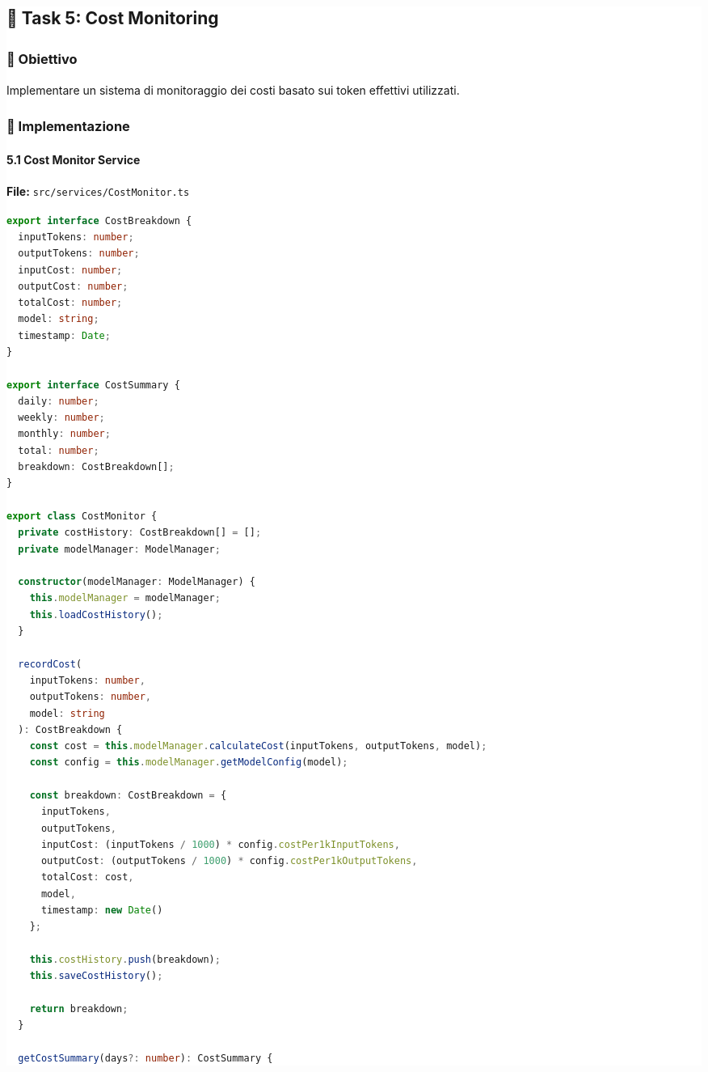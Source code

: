 ## 📝 Task 5: Cost Monitoring

### 🎯 Obiettivo
Implementare un sistema di monitoraggio dei costi basato sui token effettivi utilizzati.

### 🔧 Implementazione

#### 5.1 Cost Monitor Service
**File:** `src/services/CostMonitor.ts`

```typescript
export interface CostBreakdown {
  inputTokens: number;
  outputTokens: number;
  inputCost: number;
  outputCost: number;
  totalCost: number;
  model: string;
  timestamp: Date;
}

export interface CostSummary {
  daily: number;
  weekly: number;
  monthly: number;
  total: number;
  breakdown: CostBreakdown[];
}

export class CostMonitor {
  private costHistory: CostBreakdown[] = [];
  private modelManager: ModelManager;

  constructor(modelManager: ModelManager) {
    this.modelManager = modelManager;
    this.loadCostHistory();
  }

  recordCost(
    inputTokens: number,
    outputTokens: number,
    model: string
  ): CostBreakdown {
    const cost = this.modelManager.calculateCost(inputTokens, outputTokens, model);
    const config = this.modelManager.getModelConfig(model);
    
    const breakdown: CostBreakdown = {
      inputTokens,
      outputTokens,
      inputCost: (inputTokens / 1000) * config.costPer1kInputTokens,
      outputCost: (outputTokens / 1000) * config.costPer1kOutputTokens,
      totalCost: cost,
      model,
      timestamp: new Date()
    };

    this.costHistory.push(breakdown);
    this.saveCostHistory();
    
    return breakdown;
  }

  getCostSummary(days?: number): CostSummary {
```
